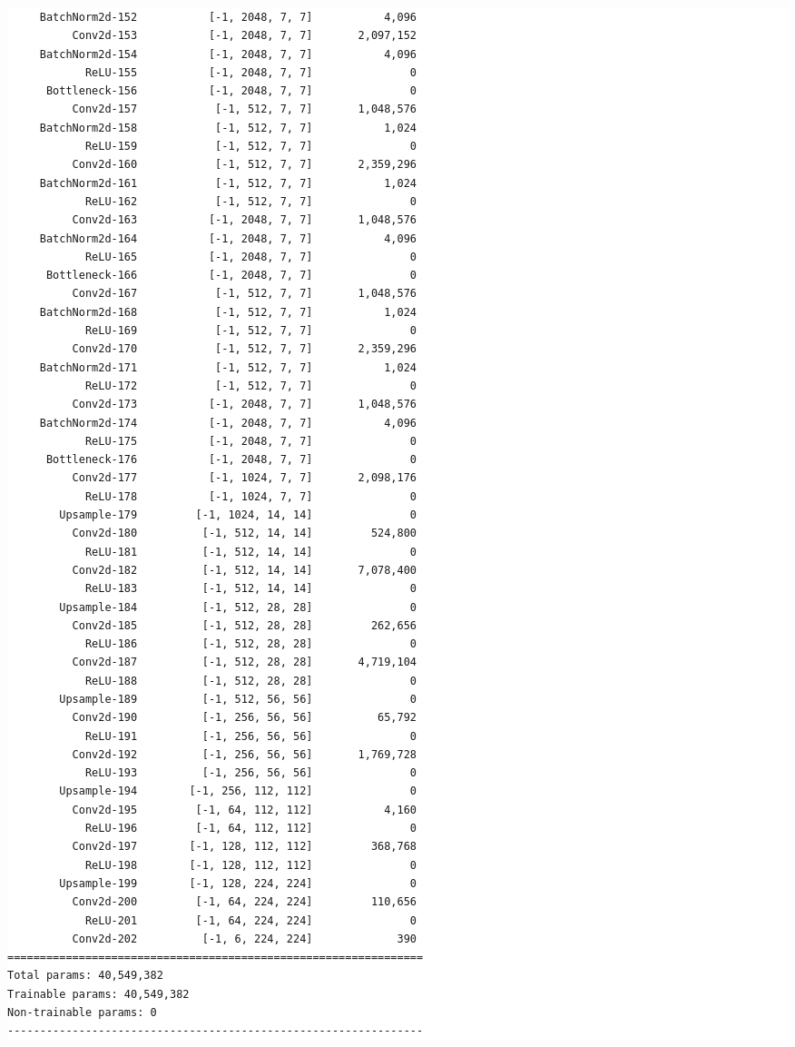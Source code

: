          BatchNorm2d-152           [-1, 2048, 7, 7]           4,096
              Conv2d-153           [-1, 2048, 7, 7]       2,097,152
         BatchNorm2d-154           [-1, 2048, 7, 7]           4,096
                ReLU-155           [-1, 2048, 7, 7]               0
          Bottleneck-156           [-1, 2048, 7, 7]               0
              Conv2d-157            [-1, 512, 7, 7]       1,048,576
         BatchNorm2d-158            [-1, 512, 7, 7]           1,024
                ReLU-159            [-1, 512, 7, 7]               0
              Conv2d-160            [-1, 512, 7, 7]       2,359,296
         BatchNorm2d-161            [-1, 512, 7, 7]           1,024
                ReLU-162            [-1, 512, 7, 7]               0
              Conv2d-163           [-1, 2048, 7, 7]       1,048,576
         BatchNorm2d-164           [-1, 2048, 7, 7]           4,096
                ReLU-165           [-1, 2048, 7, 7]               0
          Bottleneck-166           [-1, 2048, 7, 7]               0
              Conv2d-167            [-1, 512, 7, 7]       1,048,576
         BatchNorm2d-168            [-1, 512, 7, 7]           1,024
                ReLU-169            [-1, 512, 7, 7]               0
              Conv2d-170            [-1, 512, 7, 7]       2,359,296
         BatchNorm2d-171            [-1, 512, 7, 7]           1,024
                ReLU-172            [-1, 512, 7, 7]               0
              Conv2d-173           [-1, 2048, 7, 7]       1,048,576
         BatchNorm2d-174           [-1, 2048, 7, 7]           4,096
                ReLU-175           [-1, 2048, 7, 7]               0
          Bottleneck-176           [-1, 2048, 7, 7]               0
              Conv2d-177           [-1, 1024, 7, 7]       2,098,176
                ReLU-178           [-1, 1024, 7, 7]               0
            Upsample-179         [-1, 1024, 14, 14]               0
              Conv2d-180          [-1, 512, 14, 14]         524,800
                ReLU-181          [-1, 512, 14, 14]               0
              Conv2d-182          [-1, 512, 14, 14]       7,078,400
                ReLU-183          [-1, 512, 14, 14]               0
            Upsample-184          [-1, 512, 28, 28]               0
              Conv2d-185          [-1, 512, 28, 28]         262,656
                ReLU-186          [-1, 512, 28, 28]               0
              Conv2d-187          [-1, 512, 28, 28]       4,719,104
                ReLU-188          [-1, 512, 28, 28]               0
            Upsample-189          [-1, 512, 56, 56]               0
              Conv2d-190          [-1, 256, 56, 56]          65,792
                ReLU-191          [-1, 256, 56, 56]               0
              Conv2d-192          [-1, 256, 56, 56]       1,769,728
                ReLU-193          [-1, 256, 56, 56]               0
            Upsample-194        [-1, 256, 112, 112]               0
              Conv2d-195         [-1, 64, 112, 112]           4,160
                ReLU-196         [-1, 64, 112, 112]               0
              Conv2d-197        [-1, 128, 112, 112]         368,768
                ReLU-198        [-1, 128, 112, 112]               0
            Upsample-199        [-1, 128, 224, 224]               0
              Conv2d-200         [-1, 64, 224, 224]         110,656
                ReLU-201         [-1, 64, 224, 224]               0
              Conv2d-202          [-1, 6, 224, 224]             390
    ================================================================
    Total params: 40,549,382
    Trainable params: 40,549,382
    Non-trainable params: 0
    ----------------------------------------------------------------
